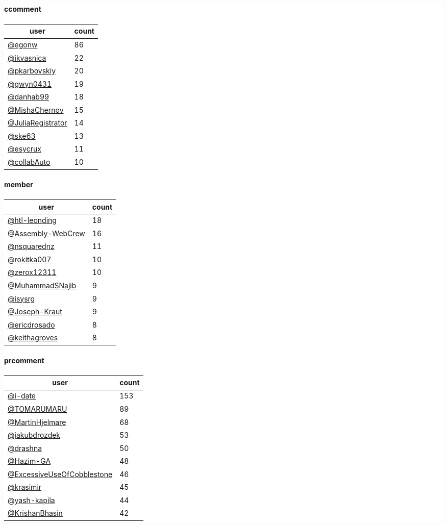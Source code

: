 #### ccomment
| user | count |
| ---- | ----- |
| [@egonw](https://github.com/egonw) | 86 |
| [@ikvasnica](https://github.com/ikvasnica) | 22 |
| [@pkarbovskiy](https://github.com/pkarbovskiy) | 20 |
| [@gwyn0431](https://github.com/gwyn0431) | 19 |
| [@danhab99](https://github.com/danhab99) | 18 |
| [@MishaChernov](https://github.com/MishaChernov) | 15 |
| [@JuliaRegistrator](https://github.com/JuliaRegistrator) | 14 |
| [@ske63](https://github.com/ske63) | 13 |
| [@esycrux](https://github.com/esycrux) | 11 |
| [@collabAuto](https://github.com/collabAuto) | 10 |

#### member
| user | count |
| ---- | ----- |
| [@htl-leonding](https://github.com/htl-leonding) | 18 |
| [@Assembly-WebCrew](https://github.com/Assembly-WebCrew) | 16 |
| [@nsquarednz](https://github.com/nsquarednz) | 11 |
| [@rokitka007](https://github.com/rokitka007) | 10 |
| [@zerox12311](https://github.com/zerox12311) | 10 |
| [@MuhammadSNajib](https://github.com/MuhammadSNajib) | 9 |
| [@isysrg](https://github.com/isysrg) | 9 |
| [@Joseph-Kraut](https://github.com/Joseph-Kraut) | 9 |
| [@ericdrosado](https://github.com/ericdrosado) | 8 |
| [@keithagroves](https://github.com/keithagroves) | 8 |

#### prcomment
| user | count |
| ---- | ----- |
| [@i-date](https://github.com/i-date) | 153 |
| [@TOMARUMARU](https://github.com/TOMARUMARU) | 89 |
| [@MartinHjelmare](https://github.com/MartinHjelmare) | 68 |
| [@jakubdrozdek](https://github.com/jakubdrozdek) | 53 |
| [@drashna](https://github.com/drashna) | 50 |
| [@Hazim-GA](https://github.com/Hazim-GA) | 48 |
| [@ExcessiveUseOfCobblestone](https://github.com/ExcessiveUseOfCobblestone) | 46 |
| [@krasimir](https://github.com/krasimir) | 45 |
| [@yash-kapila](https://github.com/yash-kapila) | 44 |
| [@KrishanBhasin](https://github.com/KrishanBhasin) | 42 |
